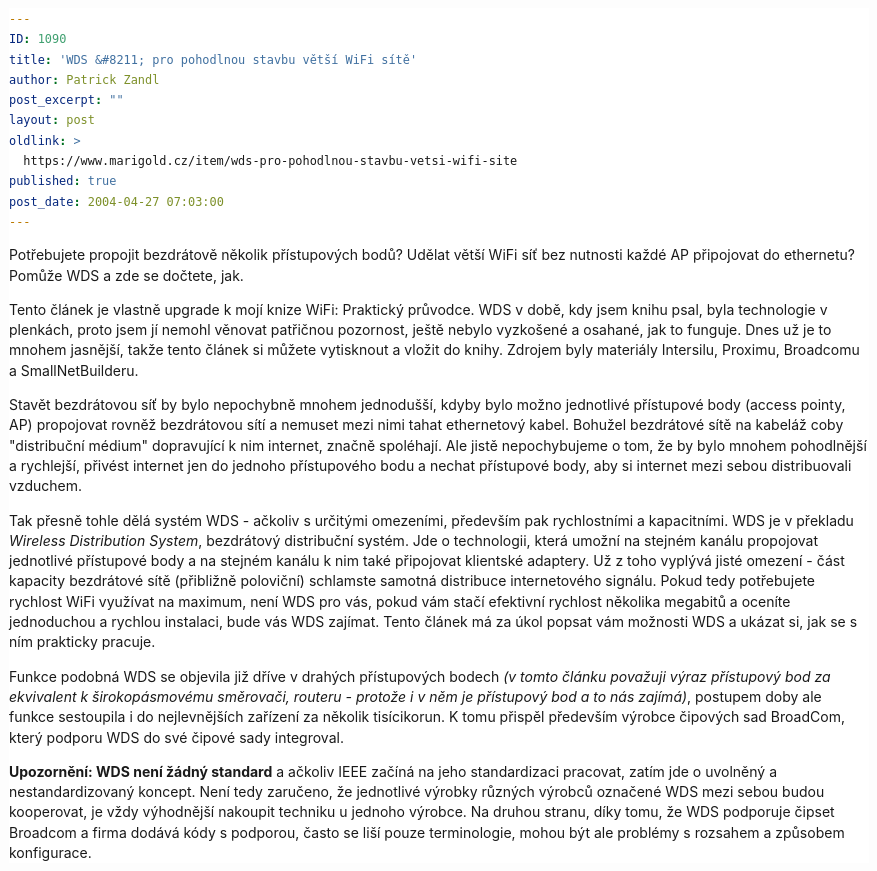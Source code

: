 ```yaml
---
ID: 1090
title: 'WDS &#8211; pro pohodlnou stavbu větší WiFi sítě'
author: Patrick Zandl
post_excerpt: ""
layout: post
oldlink: >
  https://www.marigold.cz/item/wds-pro-pohodlnou-stavbu-vetsi-wifi-site
published: true
post_date: 2004-04-27 07:03:00
---
```

<p>
Potřebujete propojit bezdrátově několik přístupových bodů? Udělat větší WiFi síť bez nutnosti každé AP připojovat do ethernetu? Pomůže WDS a zde se dočtete, jak.
</p>

<p>
<p>
Tento článek je vlastně upgrade k mojí knize WiFi: Praktický průvodce. WDS v době, kdy jsem knihu psal, byla technologie v plenkách, proto jsem jí nemohl věnovat patřičnou pozornost, ještě nebylo vyzkošené a osahané, jak to funguje. Dnes už je to mnohem jasnější, takže tento článek si můžete vytisknout a vložit do knihy. Zdrojem byly materiály Intersilu, Proximu, Broadcomu a SmallNetBuilderu. </p>

<p>
Stavět bezdrátovou síť by bylo nepochybně mnohem jednodušší, kdyby bylo možno jednotlivé přístupové body (access pointy, AP) propojovat rovněž bezdrátovou sítí a nemuset mezi nimi tahat ethernetový kabel. Bohužel bezdrátové sítě na kabeláž coby "distribuční médium" dopravující k nim internet, značně spoléhají. Ale jistě nepochybujeme o tom, že by bylo mnohem pohodlnější a rychlejší, přivést internet jen do jednoho přístupového bodu a nechat přístupové body, aby si internet mezi sebou distribuovali vzduchem. </p>

<p>
Tak přesně tohle dělá systém WDS - ačkoliv s určitými omezeními, především pak rychlostními a kapacitními. WDS je v překladu <EM>Wireless Distribution System</EM>, bezdrátový distribuční systém. Jde o technologii, která umožní na stejném kanálu propojovat jednotlivé přístupové body a na stejném kanálu k nim také připojovat klientské adaptery. Už z toho vyplývá jisté omezení - část kapacity bezdrátové sítě (přibližně poloviční) schlamste samotná distribuce internetového signálu. Pokud tedy potřebujete rychlost WiFi využívat na maximum, není WDS pro vás, pokud vám stačí efektivní rychlost několika megabitů a oceníte jednoduchou a rychlou instalaci, bude vás WDS zajímat. Tento článek má za úkol popsat vám možnosti WDS a ukázat si, jak se s ním prakticky pracuje. </p>

<p>
Funkce podobná WDS se objevila již dříve v drahých přístupových bodech <EM>(v tomto článku považuji výraz přístupový bod za ekvivalent k širokopásmovému směrovači, routeru - protože i v něm je přístupový bod a to nás zajímá)</EM>, postupem doby ale funkce sestoupila i do nejlevnějších zařízení za několik tisícikorun. K tomu přispěl především výrobce čipových sad BroadCom, který podporu WDS do své čipové sady integroval. </p>

<p>
<STRONG>Upozornění: WDS není žádný standard</STRONG> a ačkoliv IEEE začíná na jeho standardizaci pracovat, zatím jde o uvolněný a nestandardizovaný koncept. Není tedy zaručeno, že jednotlivé výrobky různých výrobců označené WDS mezi sebou budou kooperovat, je vždy výhodnější nakoupit techniku u jednoho výrobce. Na druhou stranu, díky tomu, že WDS podporuje čipset Broadcom a firma dodává kódy s podporou, často se liší pouze terminologie, mohou být ale problémy s rozsahem a způsobem konfigurace. </p>
